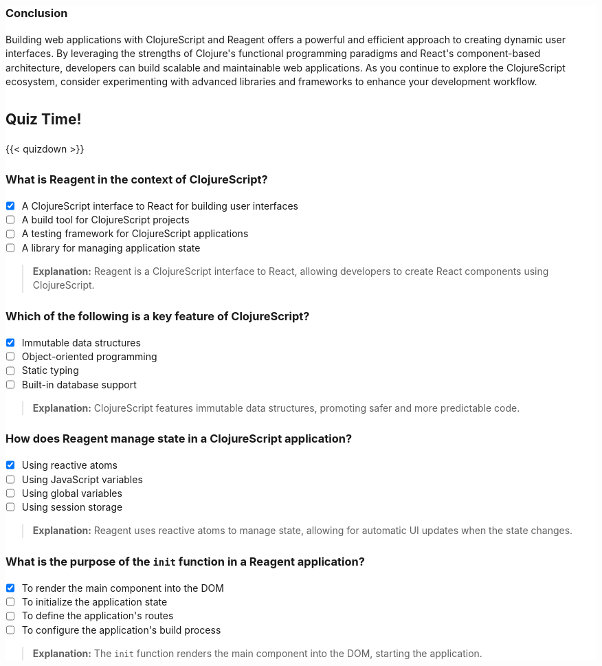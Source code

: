 ### Conclusion

Building web applications with ClojureScript and Reagent offers a powerful and efficient approach to creating dynamic user interfaces. By leveraging the strengths of Clojure's functional programming paradigms and React's component-based architecture, developers can build scalable and maintainable web applications. As you continue to explore the ClojureScript ecosystem, consider experimenting with advanced libraries and frameworks to enhance your development workflow.

## Quiz Time!

{{< quizdown >}}

### What is Reagent in the context of ClojureScript?

- [x] A ClojureScript interface to React for building user interfaces
- [ ] A build tool for ClojureScript projects
- [ ] A testing framework for ClojureScript applications
- [ ] A library for managing application state

> **Explanation:** Reagent is a ClojureScript interface to React, allowing developers to create React components using ClojureScript.

### Which of the following is a key feature of ClojureScript?

- [x] Immutable data structures
- [ ] Object-oriented programming
- [ ] Static typing
- [ ] Built-in database support

> **Explanation:** ClojureScript features immutable data structures, promoting safer and more predictable code.

### How does Reagent manage state in a ClojureScript application?

- [x] Using reactive atoms
- [ ] Using JavaScript variables
- [ ] Using global variables
- [ ] Using session storage

> **Explanation:** Reagent uses reactive atoms to manage state, allowing for automatic UI updates when the state changes.

### What is the purpose of the `init` function in a Reagent application?

- [x] To render the main component into the DOM
- [ ] To initialize the application state
- [ ] To define the application's routes
- [ ] To configure the application's build process

> **Explanation:** The `init` function renders the main component into the DOM, starting the application.
